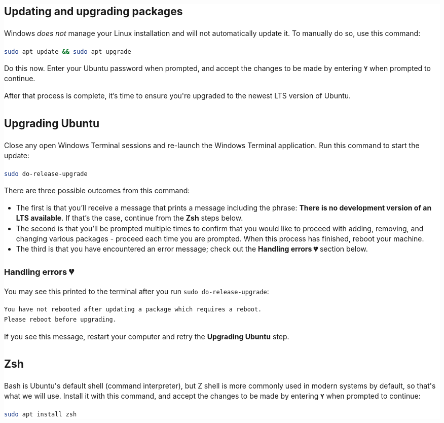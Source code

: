 ## Updating and upgrading packages

Windows *does not* manage your Linux installation and will not automatically update it. To manually do so, use this command:

```bash
sudo apt update && sudo apt upgrade
```

Do this now. Enter your Ubuntu password when prompted, and accept the changes to be made by entering **`Y`** when prompted to continue.

After that process is complete, it’s time to ensure you're upgraded to the newest LTS version of Ubuntu.

## Upgrading Ubuntu

Close any open Windows Terminal sessions and re-launch the Windows Terminal application. Run this command to start the update:

```bash
sudo do-release-upgrade
```

There are three possible outcomes from this command:

- The first is that you’ll receive a message that prints a message including the phrase: **There is no development version of an LTS available**. If that’s the case, continue from the **Zsh** steps below.
- The second is that you’ll be prompted multiple times to confirm that you would like to proceed with adding, removing, and changing various packages - proceed each time you are prompted. When this process has finished, reboot your machine.
- The third is that you have encountered an error message; check out the **Handling errors 💔** section below.

### Handling errors 💔

You may see this printed to the terminal after you run `sudo do-release-upgrade`:

```plaintext
You have not rebooted after updating a package which requires a reboot. 
Please reboot before upgrading.
```

If you see this message, restart your computer and retry the **Upgrading Ubuntu** step.

## Zsh

Bash is Ubuntu's default shell (command interpreter), but Z shell is more commonly used in modern systems by default, so that's what we will use. Install it with this command, and accept the changes to be made by entering **`Y`** when prompted to continue:

```bash
sudo apt install zsh
```
